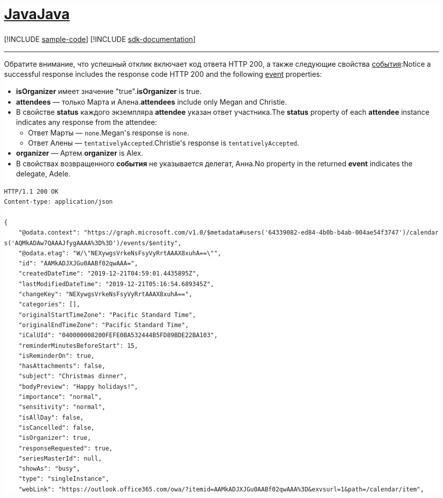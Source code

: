 # <a name="java"></a>[<span data-ttu-id="71b5b-192">Java</span><span class="sxs-lookup"><span data-stu-id="71b5b-192">Java</span></span>](#tab/java)
[!INCLUDE [sample-code](../includes/snippets/java/event-get-responses-java-snippets.md)]
[!INCLUDE [sdk-documentation](../includes/snippets/snippets-sdk-documentation-link.md)]

---


<span data-ttu-id="71b5b-193">Обратите внимание, что успешный отклик включает код ответа HTTP 200, а также следующие свойства [события](/graph/api/resources/event?view=graph-rest-1.0):</span><span class="sxs-lookup"><span data-stu-id="71b5b-193">Notice a successful response includes the response code HTTP 200 and the following [event](/graph/api/resources/event?view=graph-rest-1.0) properties:</span></span>

- <span data-ttu-id="71b5b-194">**isOrganizer** имеет значение "true".</span><span class="sxs-lookup"><span data-stu-id="71b5b-194">**isOrganizer** is true.</span></span>
- <span data-ttu-id="71b5b-195">**attendees** — только Марта и Алена.</span><span class="sxs-lookup"><span data-stu-id="71b5b-195">**attendees** include only Megan and Christie.</span></span>
- <span data-ttu-id="71b5b-196">В свойстве **status** каждого экземпляра **attendee** указан ответ участника.</span><span class="sxs-lookup"><span data-stu-id="71b5b-196">The **status** property of each **attendee** instance indicates any response from the attendee:</span></span>
  - <span data-ttu-id="71b5b-197">Ответ Марты — `none`.</span><span class="sxs-lookup"><span data-stu-id="71b5b-197">Megan's response is `none`.</span></span>
  - <span data-ttu-id="71b5b-198">Ответ Алены — `tentativelyAccepted`.</span><span class="sxs-lookup"><span data-stu-id="71b5b-198">Christie's response is `tentativelyAccepted`.</span></span>
- <span data-ttu-id="71b5b-199">**organizer** — Артем.</span><span class="sxs-lookup"><span data-stu-id="71b5b-199">**organizer** is Alex.</span></span>
- <span data-ttu-id="71b5b-200">В свойствах возвращенного **события** не указывается делегат, Анна.</span><span class="sxs-lookup"><span data-stu-id="71b5b-200">No property in the returned **event** indicates the delegate, Adele.</span></span>


```http
HTTP/1.1 200 OK
Content-type: application/json

{
    "@odata.context": "https://graph.microsoft.com/v1.0/$metadata#users('64339082-ed84-4b0b-b4ab-004ae54f3747')/calendars('AQMkADAw7QAAAJfygAAAA%3D%3D')/events/$entity",
    "@odata.etag": "W/\"NEXywgsVrkeNsFsyVyRrtAAAX8xuhA==\"",
    "id": "AAMkADJXJGu0AABf02qwAAA=",
    "createdDateTime": "2019-12-21T04:59:01.4435895Z",
    "lastModifiedDateTime": "2019-12-21T05:16:54.689345Z",
    "changeKey": "NEXywgsVrkeNsFsyVyRrtAAAX8xuhA==",
    "categories": [],
    "originalStartTimeZone": "Pacific Standard Time",
    "originalEndTimeZone": "Pacific Standard Time",
    "iCalUId": "040000008200FEFE0BA532444B5FD89BDE22BA103",
    "reminderMinutesBeforeStart": 15,
    "isReminderOn": true,
    "hasAttachments": false,
    "subject": "Christmas dinner",
    "bodyPreview": "Happy holidays!",
    "importance": "normal",
    "sensitivity": "normal",
    "isAllDay": false,
    "isCancelled": false,
    "isOrganizer": true,
    "responseRequested": true,
    "seriesMasterId": null,
    "showAs": "busy",
    "type": "singleInstance",
    "webLink": "https://outlook.office365.com/owa/?itemid=AAMkADJXJGu0AABf02qwAAA%3D&exvsurl=1&path=/calendar/item",
```
